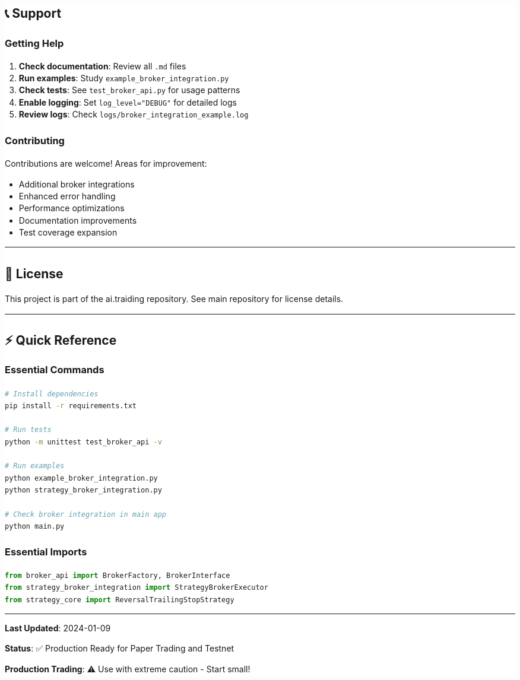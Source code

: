## 📞 Support

### Getting Help

1. **Check documentation**: Review all `.md` files
2. **Run examples**: Study `example_broker_integration.py`
3. **Check tests**: See `test_broker_api.py` for usage patterns
4. **Enable logging**: Set `log_level="DEBUG"` for detailed logs
5. **Review logs**: Check `logs/broker_integration_example.log`

### Contributing

Contributions are welcome! Areas for improvement:
- Additional broker integrations
- Enhanced error handling
- Performance optimizations
- Documentation improvements
- Test coverage expansion

---

## 📄 License

This project is part of the ai.traiding repository. See main repository for license details.

---

## ⚡ Quick Reference

### Essential Commands

```bash
# Install dependencies
pip install -r requirements.txt

# Run tests
python -m unittest test_broker_api -v

# Run examples
python example_broker_integration.py
python strategy_broker_integration.py

# Check broker integration in main app
python main.py
```

### Essential Imports

```python
from broker_api import BrokerFactory, BrokerInterface
from strategy_broker_integration import StrategyBrokerExecutor
from strategy_core import ReversalTrailingStopStrategy
```

---

**Last Updated**: 2024-01-09

**Status**: ✅ Production Ready for Paper Trading and Testnet

**Production Trading**: ⚠️ Use with extreme caution - Start small!
